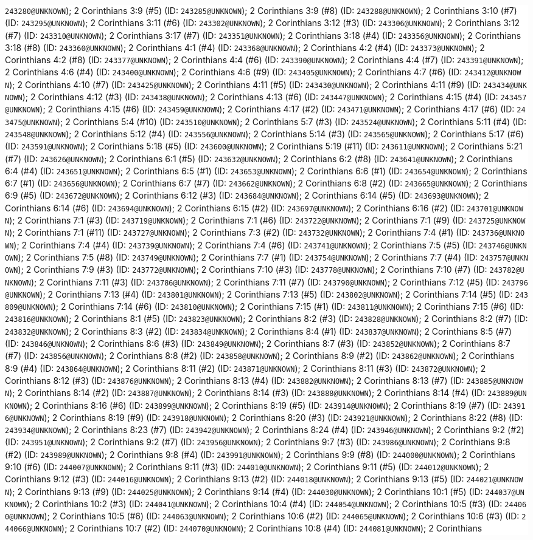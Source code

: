 `243280@UNKNOWN`); 2 Corinthians 3:9 (#5) (ID: `243285@UNKNOWN`); 2 Corinthians 3:9 (#8) (ID: `243288@UNKNOWN`); 2 Corinthians 3:10 (#7) (ID: `243295@UNKNOWN`); 2 Corinthians 3:11 (#6) (ID: `243302@UNKNOWN`); 2 Corinthians 3:12 (#3) (ID: `243306@UNKNOWN`); 2 Corinthians 3:12 (#7) (ID: `243310@UNKNOWN`); 2 Corinthians 3:17 (#7) (ID: `243351@UNKNOWN`); 2 Corinthians 3:18 (#4) (ID: `243356@UNKNOWN`); 2 Corinthians 3:18 (#8) (ID: `243360@UNKNOWN`); 2 Corinthians 4:1 (#4) (ID: `243368@UNKNOWN`); 2 Corinthians 4:2 (#4) (ID: `243373@UNKNOWN`); 2 Corinthians 4:2 (#8) (ID: `243377@UNKNOWN`); 2 Corinthians 4:4 (#6) (ID: `243390@UNKNOWN`); 2 Corinthians 4:4 (#7) (ID: `243391@UNKNOWN`); 2 Corinthians 4:6 (#4) (ID: `243400@UNKNOWN`); 2 Corinthians 4:6 (#9) (ID: `243405@UNKNOWN`); 2 Corinthians 4:7 (#6) (ID: `243412@UNKNOWN`); 2 Corinthians 4:10 (#7) (ID: `243425@UNKNOWN`); 2 Corinthians 4:11 (#5) (ID: `243430@UNKNOWN`); 2 Corinthians 4:11 (#9) (ID: `243434@UNKNOWN`); 2 Corinthians 4:12 (#3) (ID: `243438@UNKNOWN`); 2 Corinthians 4:13 (#6) (ID: `243447@UNKNOWN`); 2 Corinthians 4:15 (#4) (ID: `243457@UNKNOWN`); 2 Corinthians 4:15 (#6) (ID: `243459@UNKNOWN`); 2 Corinthians 4:17 (#2) (ID: `243471@UNKNOWN`); 2 Corinthians 4:17 (#6) (ID: `243475@UNKNOWN`); 2 Corinthians 5:4 (#10) (ID: `243510@UNKNOWN`); 2 Corinthians 5:7 (#3) (ID: `243524@UNKNOWN`); 2 Corinthians 5:11 (#4) (ID: `243548@UNKNOWN`); 2 Corinthians 5:12 (#4) (ID: `243556@UNKNOWN`); 2 Corinthians 5:14 (#3) (ID: `243565@UNKNOWN`); 2 Corinthians 5:17 (#6) (ID: `243591@UNKNOWN`); 2 Corinthians 5:18 (#5) (ID: `243600@UNKNOWN`); 2 Corinthians 5:19 (#11) (ID: `243611@UNKNOWN`); 2 Corinthians 5:21 (#7) (ID: `243626@UNKNOWN`); 2 Corinthians 6:1 (#5) (ID: `243632@UNKNOWN`); 2 Corinthians 6:2 (#8) (ID: `243641@UNKNOWN`); 2 Corinthians 6:4 (#4) (ID: `243651@UNKNOWN`); 2 Corinthians 6:5 (#1) (ID: `243653@UNKNOWN`); 2 Corinthians 6:6 (#1) (ID: `243654@UNKNOWN`); 2 Corinthians 6:7 (#1) (ID: `243656@UNKNOWN`); 2 Corinthians 6:7 (#7) (ID: `243662@UNKNOWN`); 2 Corinthians 6:8 (#2) (ID: `243665@UNKNOWN`); 2 Corinthians 6:9 (#5) (ID: `243672@UNKNOWN`); 2 Corinthians 6:12 (#3) (ID: `243684@UNKNOWN`); 2 Corinthians 6:14 (#5) (ID: `243693@UNKNOWN`); 2 Corinthians 6:14 (#6) (ID: `243694@UNKNOWN`); 2 Corinthians 6:15 (#2) (ID: `243697@UNKNOWN`); 2 Corinthians 6:16 (#2) (ID: `243701@UNKNOWN`); 2 Corinthians 7:1 (#3) (ID: `243719@UNKNOWN`); 2 Corinthians 7:1 (#6) (ID: `243722@UNKNOWN`); 2 Corinthians 7:1 (#9) (ID: `243725@UNKNOWN`); 2 Corinthians 7:1 (#11) (ID: `243727@UNKNOWN`); 2 Corinthians 7:3 (#2) (ID: `243732@UNKNOWN`); 2 Corinthians 7:4 (#1) (ID: `243736@UNKNOWN`); 2 Corinthians 7:4 (#4) (ID: `243739@UNKNOWN`); 2 Corinthians 7:4 (#6) (ID: `243741@UNKNOWN`); 2 Corinthians 7:5 (#5) (ID: `243746@UNKNOWN`); 2 Corinthians 7:5 (#8) (ID: `243749@UNKNOWN`); 2 Corinthians 7:7 (#1) (ID: `243754@UNKNOWN`); 2 Corinthians 7:7 (#4) (ID: `243757@UNKNOWN`); 2 Corinthians 7:9 (#3) (ID: `243772@UNKNOWN`); 2 Corinthians 7:10 (#3) (ID: `243778@UNKNOWN`); 2 Corinthians 7:10 (#7) (ID: `243782@UNKNOWN`); 2 Corinthians 7:11 (#3) (ID: `243786@UNKNOWN`); 2 Corinthians 7:11 (#7) (ID: `243790@UNKNOWN`); 2 Corinthians 7:12 (#5) (ID: `243796@UNKNOWN`); 2 Corinthians 7:13 (#4) (ID: `243801@UNKNOWN`); 2 Corinthians 7:13 (#5) (ID: `243802@UNKNOWN`); 2 Corinthians 7:14 (#5) (ID: `243809@UNKNOWN`); 2 Corinthians 7:14 (#6) (ID: `243810@UNKNOWN`); 2 Corinthians 7:15 (#1) (ID: `243811@UNKNOWN`); 2 Corinthians 7:15 (#6) (ID: `243816@UNKNOWN`); 2 Corinthians 8:1 (#5) (ID: `243823@UNKNOWN`); 2 Corinthians 8:2 (#3) (ID: `243828@UNKNOWN`); 2 Corinthians 8:2 (#7) (ID: `243832@UNKNOWN`); 2 Corinthians 8:3 (#2) (ID: `243834@UNKNOWN`); 2 Corinthians 8:4 (#1) (ID: `243837@UNKNOWN`); 2 Corinthians 8:5 (#7) (ID: `243846@UNKNOWN`); 2 Corinthians 8:6 (#3) (ID: `243849@UNKNOWN`); 2 Corinthians 8:7 (#3) (ID: `243852@UNKNOWN`); 2 Corinthians 8:7 (#7) (ID: `243856@UNKNOWN`); 2 Corinthians 8:8 (#2) (ID: `243858@UNKNOWN`); 2 Corinthians 8:9 (#2) (ID: `243862@UNKNOWN`); 2 Corinthians 8:9 (#4) (ID: `243864@UNKNOWN`); 2 Corinthians 8:11 (#2) (ID: `243871@UNKNOWN`); 2 Corinthians 8:11 (#3) (ID: `243872@UNKNOWN`); 2 Corinthians 8:12 (#3) (ID: `243876@UNKNOWN`); 2 Corinthians 8:13 (#4) (ID: `243882@UNKNOWN`); 2 Corinthians 8:13 (#7) (ID: `243885@UNKNOWN`); 2 Corinthians 8:14 (#2) (ID: `243887@UNKNOWN`); 2 Corinthians 8:14 (#3) (ID: `243888@UNKNOWN`); 2 Corinthians 8:14 (#4) (ID: `243889@UNKNOWN`); 2 Corinthians 8:16 (#6) (ID: `243899@UNKNOWN`); 2 Corinthians 8:19 (#5) (ID: `243914@UNKNOWN`); 2 Corinthians 8:19 (#7) (ID: `243916@UNKNOWN`); 2 Corinthians 8:19 (#9) (ID: `243918@UNKNOWN`); 2 Corinthians 8:20 (#3) (ID: `243921@UNKNOWN`); 2 Corinthians 8:22 (#8) (ID: `243934@UNKNOWN`); 2 Corinthians 8:23 (#7) (ID: `243942@UNKNOWN`); 2 Corinthians 8:24 (#4) (ID: `243946@UNKNOWN`); 2 Corinthians 9:2 (#2) (ID: `243951@UNKNOWN`); 2 Corinthians 9:2 (#7) (ID: `243956@UNKNOWN`); 2 Corinthians 9:7 (#3) (ID: `243986@UNKNOWN`); 2 Corinthians 9:8 (#2) (ID: `243989@UNKNOWN`); 2 Corinthians 9:8 (#4) (ID: `243991@UNKNOWN`); 2 Corinthians 9:9 (#8) (ID: `244000@UNKNOWN`); 2 Corinthians 9:10 (#6) (ID: `244007@UNKNOWN`); 2 Corinthians 9:11 (#3) (ID: `244010@UNKNOWN`); 2 Corinthians 9:11 (#5) (ID: `244012@UNKNOWN`); 2 Corinthians 9:12 (#3) (ID: `244016@UNKNOWN`); 2 Corinthians 9:13 (#2) (ID: `244018@UNKNOWN`); 2 Corinthians 9:13 (#5) (ID: `244021@UNKNOWN`); 2 Corinthians 9:13 (#9) (ID: `244025@UNKNOWN`); 2 Corinthians 9:14 (#4) (ID: `244030@UNKNOWN`); 2 Corinthians 10:1 (#5) (ID: `244037@UNKNOWN`); 2 Corinthians 10:2 (#3) (ID: `244041@UNKNOWN`); 2 Corinthians 10:4 (#4) (ID: `244054@UNKNOWN`); 2 Corinthians 10:5 (#3) (ID: `244060@UNKNOWN`); 2 Corinthians 10:5 (#6) (ID: `244063@UNKNOWN`); 2 Corinthians 10:6 (#2) (ID: `244065@UNKNOWN`); 2 Corinthians 10:6 (#3) (ID: `244066@UNKNOWN`); 2 Corinthians 10:7 (#2) (ID: `244070@UNKNOWN`); 2 Corinthians 10:8 (#4) (ID: `244081@UNKNOWN`); 2 Corinthians